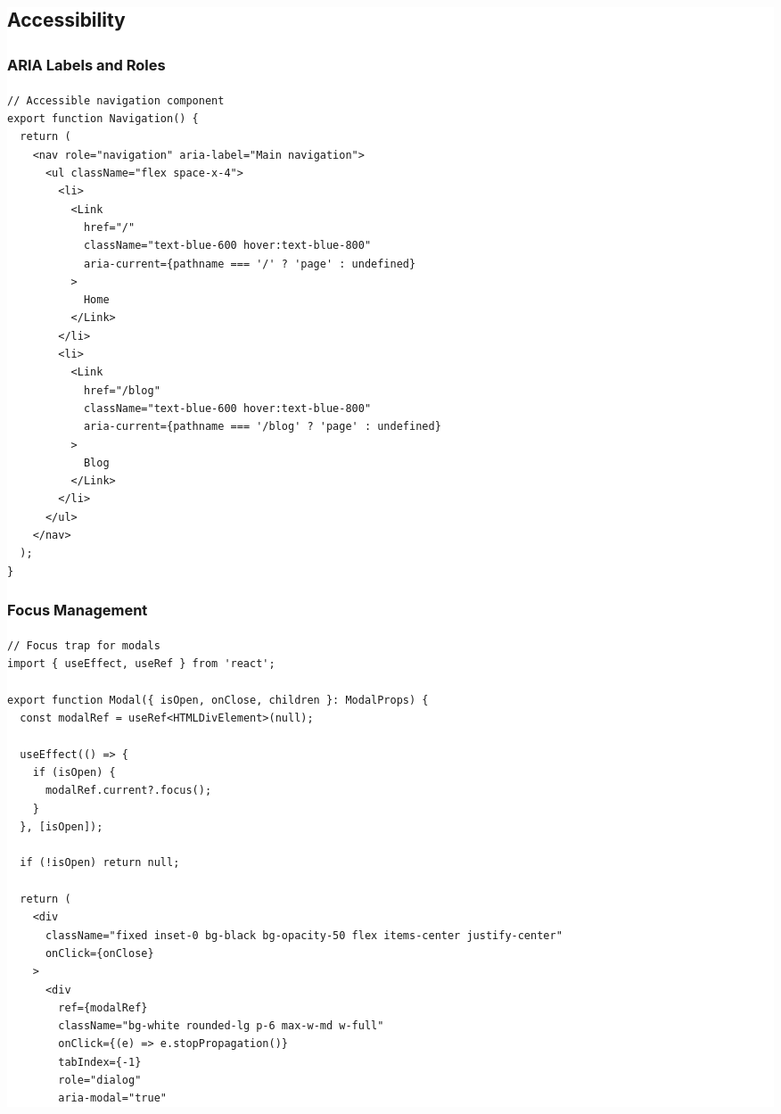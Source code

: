 ## Accessibility

### ARIA Labels and Roles

```tsx
// Accessible navigation component
export function Navigation() {
  return (
    <nav role="navigation" aria-label="Main navigation">
      <ul className="flex space-x-4">
        <li>
          <Link 
            href="/" 
            className="text-blue-600 hover:text-blue-800"
            aria-current={pathname === '/' ? 'page' : undefined}
          >
            Home
          </Link>
        </li>
        <li>
          <Link 
            href="/blog" 
            className="text-blue-600 hover:text-blue-800"
            aria-current={pathname === '/blog' ? 'page' : undefined}
          >
            Blog
          </Link>
        </li>
      </ul>
    </nav>
  );
}
```

### Focus Management

```tsx
// Focus trap for modals
import { useEffect, useRef } from 'react';

export function Modal({ isOpen, onClose, children }: ModalProps) {
  const modalRef = useRef<HTMLDivElement>(null);

  useEffect(() => {
    if (isOpen) {
      modalRef.current?.focus();
    }
  }, [isOpen]);

  if (!isOpen) return null;

  return (
    <div 
      className="fixed inset-0 bg-black bg-opacity-50 flex items-center justify-center"
      onClick={onClose}
    >
      <div
        ref={modalRef}
        className="bg-white rounded-lg p-6 max-w-md w-full"
        onClick={(e) => e.stopPropagation()}
        tabIndex={-1}
        role="dialog"
        aria-modal="true"
```